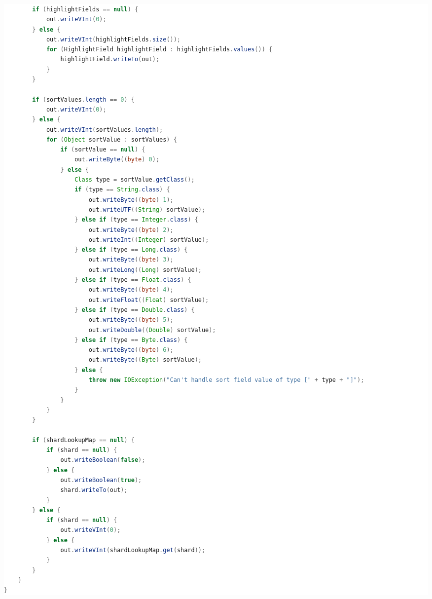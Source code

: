 ```java
        if (highlightFields == null) {
            out.writeVInt(0);
        } else {
            out.writeVInt(highlightFields.size());
            for (HighlightField highlightField : highlightFields.values()) {
                highlightField.writeTo(out);
            }
        }

        if (sortValues.length == 0) {
            out.writeVInt(0);
        } else {
            out.writeVInt(sortValues.length);
            for (Object sortValue : sortValues) {
                if (sortValue == null) {
                    out.writeByte((byte) 0);
                } else {
                    Class type = sortValue.getClass();
                    if (type == String.class) {
                        out.writeByte((byte) 1);
                        out.writeUTF((String) sortValue);
                    } else if (type == Integer.class) {
                        out.writeByte((byte) 2);
                        out.writeInt((Integer) sortValue);
                    } else if (type == Long.class) {
                        out.writeByte((byte) 3);
                        out.writeLong((Long) sortValue);
                    } else if (type == Float.class) {
                        out.writeByte((byte) 4);
                        out.writeFloat((Float) sortValue);
                    } else if (type == Double.class) {
                        out.writeByte((byte) 5);
                        out.writeDouble((Double) sortValue);
                    } else if (type == Byte.class) {
                        out.writeByte((byte) 6);
                        out.writeByte((Byte) sortValue);
                    } else {
                        throw new IOException("Can't handle sort field value of type [" + type + "]");
                    }
                }
            }
        }

        if (shardLookupMap == null) {
            if (shard == null) {
                out.writeBoolean(false);
            } else {
                out.writeBoolean(true);
                shard.writeTo(out);
            }
        } else {
            if (shard == null) {
                out.writeVInt(0);
            } else {
                out.writeVInt(shardLookupMap.get(shard));
            }
        }
    }
}

```
